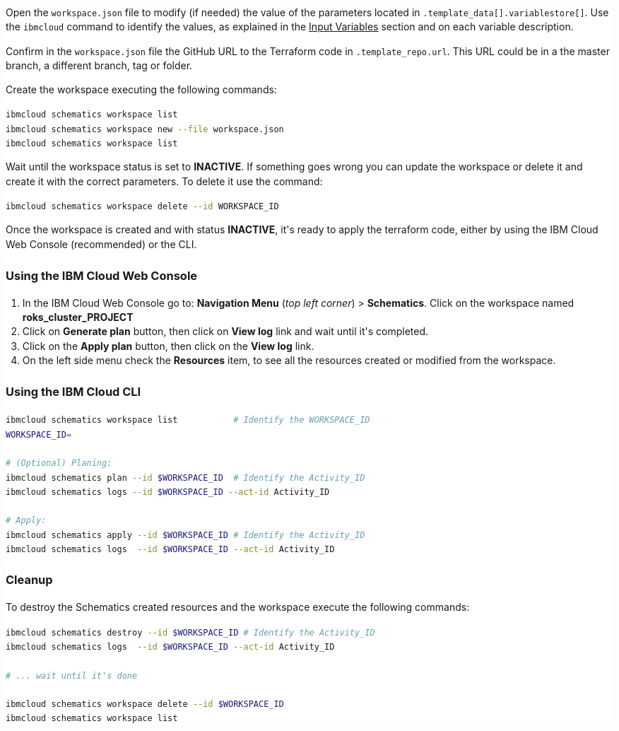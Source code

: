 Open the `workspace.json` file to modify (if needed) the value of the parameters located in `.template_data[].variablestore[]`. Use the `ibmcloud` command to identify the values, as explained in the [Input Variables](#input-variables) section and on each variable description.

Confirm in the `workspace.json` file the GitHub URL to the Terraform code in `.template_repo.url`. This URL could be in a the master branch, a different branch, tag or folder.

Create the workspace executing the following commands:

```bash
ibmcloud schematics workspace list
ibmcloud schematics workspace new --file workspace.json
ibmcloud schematics workspace list
```

Wait until the workspace status is set to **INACTIVE**. If something goes wrong you can update the workspace or delete it and create it with the correct parameters. To delete it use the command:

```bash
ibmcloud schematics workspace delete --id WORKSPACE_ID
```

Once the workspace is created and with status **INACTIVE**, it's ready to apply the terraform code, either by using the IBM Cloud Web Console (recommended) or the CLI.

### Using the IBM Cloud Web Console

1. In the IBM Cloud Web Console go to: **Navigation Menu** (_top left corner_) > **Schematics**. Click on the workspace named **roks_cluster_PROJECT**
2. Click on **Generate plan** button, then click on **View log** link and wait until it's completed.
3. Click on the **Apply plan** button, then click on the **View log** link.
4. On the left side menu check the **Resources** item, to see all the resources created or modified from the workspace.

### Using the IBM Cloud CLI

```bash
ibmcloud schematics workspace list           # Identify the WORKSPACE_ID
WORKSPACE_ID=

# (Optional) Planing:
ibmcloud schematics plan --id $WORKSPACE_ID  # Identify the Activity_ID
ibmcloud schematics logs --id $WORKSPACE_ID --act-id Activity_ID

# Apply:
ibmcloud schematics apply --id $WORKSPACE_ID # Identify the Activity_ID
ibmcloud schematics logs  --id $WORKSPACE_ID --act-id Activity_ID
```

### Cleanup

To destroy the Schematics created resources and the workspace execute the following commands:

```bash
ibmcloud schematics destroy --id $WORKSPACE_ID # Identify the Activity_ID
ibmcloud schematics logs  --id $WORKSPACE_ID --act-id Activity_ID

# ... wait until it's done

ibmcloud schematics workspace delete --id $WORKSPACE_ID
ibmcloud schematics workspace list
```
